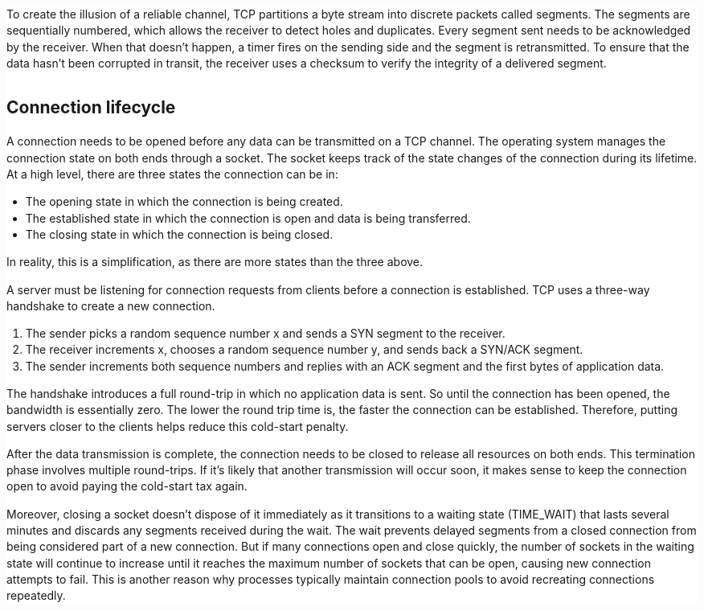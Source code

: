 To create the illusion of a reliable channel, TCP partitions a byte
stream into discrete packets called segments. The segments are
sequentially numbered, which allows the receiver to detect holes
and duplicates. Every segment sent needs to be acknowledged
by the receiver. When that doesn’t happen, a timer fires on the
sending side and the segment is retransmitted. To ensure that the
data hasn’t been corrupted in transit, the receiver uses a checksum
to verify the integrity of a delivered segment.

## Connection lifecycle

A connection needs to be opened before any data can be transmitted on a TCP channel. The operating system manages the connection state on both ends through a socket. The socket keeps track of
the state changes of the connection during its lifetime. At a high
level, there are three states the connection can be in:

- The opening state in which the connection is being created.
- The established state in which the connection is open and
  data is being transferred.
- The closing state in which the connection is being closed.

In reality, this is a simplification, as there are more states than the
three above.

A server must be listening for connection requests from clients before a connection is established. TCP uses a three-way handshake
to create a new connection.

1. The sender picks a random sequence number x and sends a
   SYN segment to the receiver.
2. The receiver increments x, chooses a random sequence number y, and sends back a SYN/ACK segment.
3. The sender increments both sequence numbers and replies
   with an ACK segment and the first bytes of application data.

The handshake introduces a full round-trip in which no application data is sent. So until the connection has been opened, the
bandwidth is essentially zero. The lower the round trip time is,
the faster the connection can be established. Therefore, putting
servers closer to the clients helps reduce this cold-start penalty.

After the data transmission is complete, the connection needs
to be closed to release all resources on both ends. This termination phase involves multiple round-trips. If it’s likely that
another transmission will occur soon, it makes sense to keep the
connection open to avoid paying the cold-start tax again.

Moreover, closing a socket doesn’t dispose of it immediately as it transitions to a waiting state (TIME_WAIT) that lasts several
minutes and discards any segments received during the wait. The
wait prevents delayed segments from a closed connection from being considered part of a new connection. But if many connections
open and close quickly, the number of sockets in the waiting state
will continue to increase until it reaches the maximum number of
sockets that can be open, causing new connection attempts to fail.
This is another reason why processes typically maintain connection pools to avoid recreating connections repeatedly.
